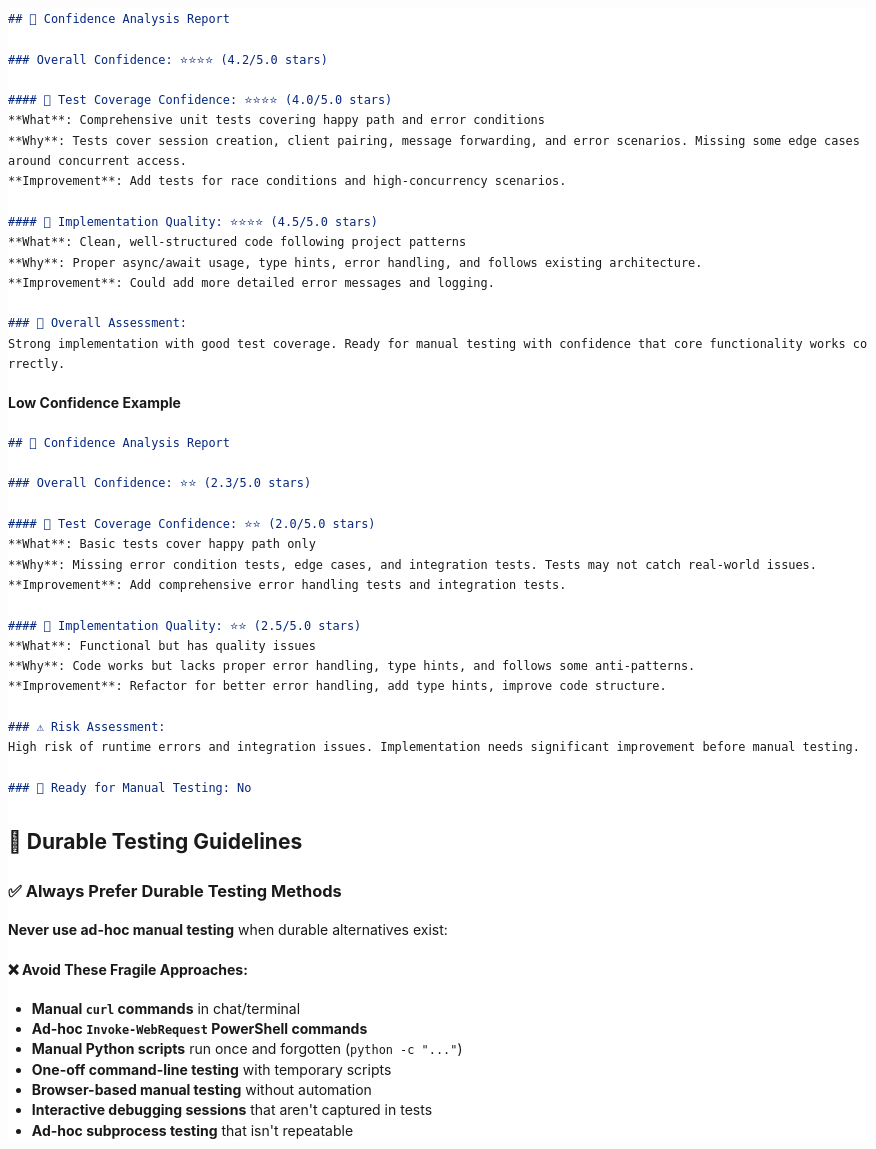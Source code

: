 ```markdown
## 🎯 Confidence Analysis Report

### Overall Confidence: ⭐⭐⭐⭐ (4.2/5.0 stars)

#### 🧪 Test Coverage Confidence: ⭐⭐⭐⭐ (4.0/5.0 stars)
**What**: Comprehensive unit tests covering happy path and error conditions
**Why**: Tests cover session creation, client pairing, message forwarding, and error scenarios. Missing some edge cases around concurrent access.
**Improvement**: Add tests for race conditions and high-concurrency scenarios.

#### 🔧 Implementation Quality: ⭐⭐⭐⭐ (4.5/5.0 stars)
**What**: Clean, well-structured code following project patterns
**Why**: Proper async/await usage, type hints, error handling, and follows existing architecture.
**Improvement**: Could add more detailed error messages and logging.

### 🎯 Overall Assessment:
Strong implementation with good test coverage. Ready for manual testing with confidence that core functionality works correctly.
```

#### Low Confidence Example
```markdown
## 🎯 Confidence Analysis Report

### Overall Confidence: ⭐⭐ (2.3/5.0 stars)

#### 🧪 Test Coverage Confidence: ⭐⭐ (2.0/5.0 stars)
**What**: Basic tests cover happy path only
**Why**: Missing error condition tests, edge cases, and integration tests. Tests may not catch real-world issues.
**Improvement**: Add comprehensive error handling tests and integration tests.

#### 🔧 Implementation Quality: ⭐⭐ (2.5/5.0 stars)
**What**: Functional but has quality issues
**Why**: Code works but lacks proper error handling, type hints, and follows some anti-patterns.
**Improvement**: Refactor for better error handling, add type hints, improve code structure.

### ⚠️ Risk Assessment:
High risk of runtime errors and integration issues. Implementation needs significant improvement before manual testing.

### 🚀 Ready for Manual Testing: No
```

## 🧪 Durable Testing Guidelines

### ✅ **Always Prefer Durable Testing Methods**

**Never use ad-hoc manual testing** when durable alternatives exist:

#### ❌ **Avoid These Fragile Approaches:**
- **Manual `curl` commands** in chat/terminal
- **Ad-hoc `Invoke-WebRequest` PowerShell commands**
- **Manual Python scripts** run once and forgotten (`python -c "..."`)
- **One-off command-line testing** with temporary scripts
- **Browser-based manual testing** without automation
- **Interactive debugging sessions** that aren't captured in tests
- **Ad-hoc subprocess testing** that isn't repeatable
